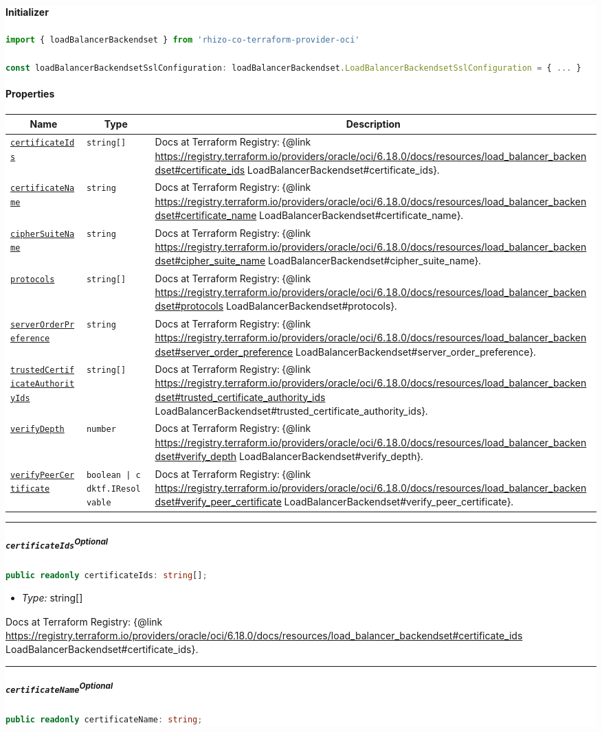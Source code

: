 #### Initializer <a name="Initializer" id="rhizo-co-terraform-provider-oci.loadBalancerBackendset.LoadBalancerBackendsetSslConfiguration.Initializer"></a>

```typescript
import { loadBalancerBackendset } from 'rhizo-co-terraform-provider-oci'

const loadBalancerBackendsetSslConfiguration: loadBalancerBackendset.LoadBalancerBackendsetSslConfiguration = { ... }
```

#### Properties <a name="Properties" id="Properties"></a>

| **Name** | **Type** | **Description** |
| --- | --- | --- |
| <code><a href="#rhizo-co-terraform-provider-oci.loadBalancerBackendset.LoadBalancerBackendsetSslConfiguration.property.certificateIds">certificateIds</a></code> | <code>string[]</code> | Docs at Terraform Registry: {@link https://registry.terraform.io/providers/oracle/oci/6.18.0/docs/resources/load_balancer_backendset#certificate_ids LoadBalancerBackendset#certificate_ids}. |
| <code><a href="#rhizo-co-terraform-provider-oci.loadBalancerBackendset.LoadBalancerBackendsetSslConfiguration.property.certificateName">certificateName</a></code> | <code>string</code> | Docs at Terraform Registry: {@link https://registry.terraform.io/providers/oracle/oci/6.18.0/docs/resources/load_balancer_backendset#certificate_name LoadBalancerBackendset#certificate_name}. |
| <code><a href="#rhizo-co-terraform-provider-oci.loadBalancerBackendset.LoadBalancerBackendsetSslConfiguration.property.cipherSuiteName">cipherSuiteName</a></code> | <code>string</code> | Docs at Terraform Registry: {@link https://registry.terraform.io/providers/oracle/oci/6.18.0/docs/resources/load_balancer_backendset#cipher_suite_name LoadBalancerBackendset#cipher_suite_name}. |
| <code><a href="#rhizo-co-terraform-provider-oci.loadBalancerBackendset.LoadBalancerBackendsetSslConfiguration.property.protocols">protocols</a></code> | <code>string[]</code> | Docs at Terraform Registry: {@link https://registry.terraform.io/providers/oracle/oci/6.18.0/docs/resources/load_balancer_backendset#protocols LoadBalancerBackendset#protocols}. |
| <code><a href="#rhizo-co-terraform-provider-oci.loadBalancerBackendset.LoadBalancerBackendsetSslConfiguration.property.serverOrderPreference">serverOrderPreference</a></code> | <code>string</code> | Docs at Terraform Registry: {@link https://registry.terraform.io/providers/oracle/oci/6.18.0/docs/resources/load_balancer_backendset#server_order_preference LoadBalancerBackendset#server_order_preference}. |
| <code><a href="#rhizo-co-terraform-provider-oci.loadBalancerBackendset.LoadBalancerBackendsetSslConfiguration.property.trustedCertificateAuthorityIds">trustedCertificateAuthorityIds</a></code> | <code>string[]</code> | Docs at Terraform Registry: {@link https://registry.terraform.io/providers/oracle/oci/6.18.0/docs/resources/load_balancer_backendset#trusted_certificate_authority_ids LoadBalancerBackendset#trusted_certificate_authority_ids}. |
| <code><a href="#rhizo-co-terraform-provider-oci.loadBalancerBackendset.LoadBalancerBackendsetSslConfiguration.property.verifyDepth">verifyDepth</a></code> | <code>number</code> | Docs at Terraform Registry: {@link https://registry.terraform.io/providers/oracle/oci/6.18.0/docs/resources/load_balancer_backendset#verify_depth LoadBalancerBackendset#verify_depth}. |
| <code><a href="#rhizo-co-terraform-provider-oci.loadBalancerBackendset.LoadBalancerBackendsetSslConfiguration.property.verifyPeerCertificate">verifyPeerCertificate</a></code> | <code>boolean \| cdktf.IResolvable</code> | Docs at Terraform Registry: {@link https://registry.terraform.io/providers/oracle/oci/6.18.0/docs/resources/load_balancer_backendset#verify_peer_certificate LoadBalancerBackendset#verify_peer_certificate}. |

---

##### `certificateIds`<sup>Optional</sup> <a name="certificateIds" id="rhizo-co-terraform-provider-oci.loadBalancerBackendset.LoadBalancerBackendsetSslConfiguration.property.certificateIds"></a>

```typescript
public readonly certificateIds: string[];
```

- *Type:* string[]

Docs at Terraform Registry: {@link https://registry.terraform.io/providers/oracle/oci/6.18.0/docs/resources/load_balancer_backendset#certificate_ids LoadBalancerBackendset#certificate_ids}.

---

##### `certificateName`<sup>Optional</sup> <a name="certificateName" id="rhizo-co-terraform-provider-oci.loadBalancerBackendset.LoadBalancerBackendsetSslConfiguration.property.certificateName"></a>

```typescript
public readonly certificateName: string;
```
